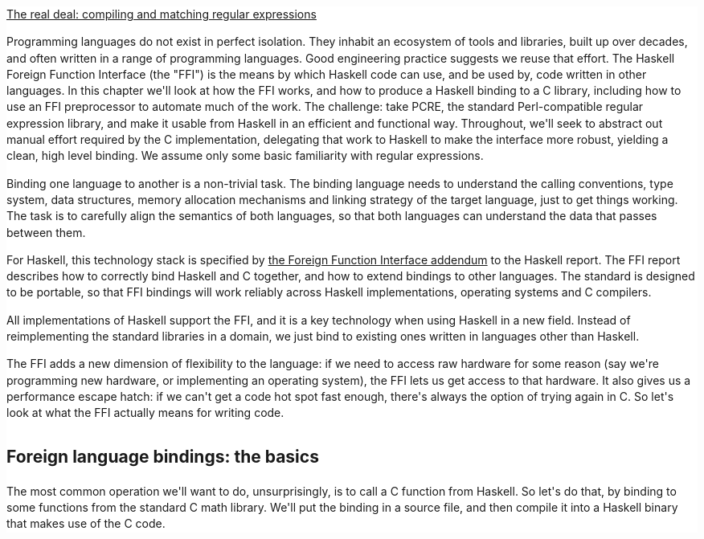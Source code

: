 [The real deal: compiling and matching regular
expressions](interfacing-with-c-the-ffi.html#id656609)

Programming languages do not exist in perfect isolation. They inhabit an
ecosystem of tools and libraries, built up over decades, and often
written in a range of programming languages. Good engineering practice
suggests we reuse that effort. The Haskell Foreign Function Interface
(the "FFI") is the means by which Haskell code can use, and be used by,
code written in other languages. In this chapter we'll look at how the
FFI works, and how to produce a Haskell binding to a C library,
including how to use an FFI preprocessor to automate much of the work.
The challenge: take PCRE, the standard Perl-compatible regular
expression library, and make it usable from Haskell in an efficient and
functional way. Throughout, we'll seek to abstract out manual effort
required by the C implementation, delegating that work to Haskell to
make the interface more robust, yielding a clean, high level binding. We
assume only some basic familiarity with regular expressions.

Binding one language to another is a non-trivial task. The binding
language needs to understand the calling conventions, type system, data
structures, memory allocation mechanisms and linking strategy of the
target language, just to get things working. The task is to carefully
align the semantics of both languages, so that both languages can
understand the data that passes between them.

For Haskell, this technology stack is specified by [the Foreign Function
Interface addendum](http://www.cse.unsw.edu.au/~chak/haskell/ffi/) to
the Haskell report. The FFI report describes how to correctly bind
Haskell and C together, and how to extend bindings to other languages.
The standard is designed to be portable, so that FFI bindings will work
reliably across Haskell implementations, operating systems and C
compilers.

All implementations of Haskell support the FFI, and it is a key
technology when using Haskell in a new field. Instead of reimplementing
the standard libraries in a domain, we just bind to existing ones
written in languages other than Haskell.

The FFI adds a new dimension of flexibility to the language: if we need
to access raw hardware for some reason (say we're programming new
hardware, or implementing an operating system), the FFI lets us get
access to that hardware. It also gives us a performance escape hatch: if
we can't get a code hot spot fast enough, there's always the option of
trying again in C. So let's look at what the FFI actually means for
writing code.

Foreign language bindings: the basics
-------------------------------------

The most common operation we'll want to do, unsurprisingly, is to call a
C function from Haskell. So let's do that, by binding to some functions
from the standard C math library. We'll put the binding in a source
file, and then compile it into a Haskell binary that makes use of the C
code.
